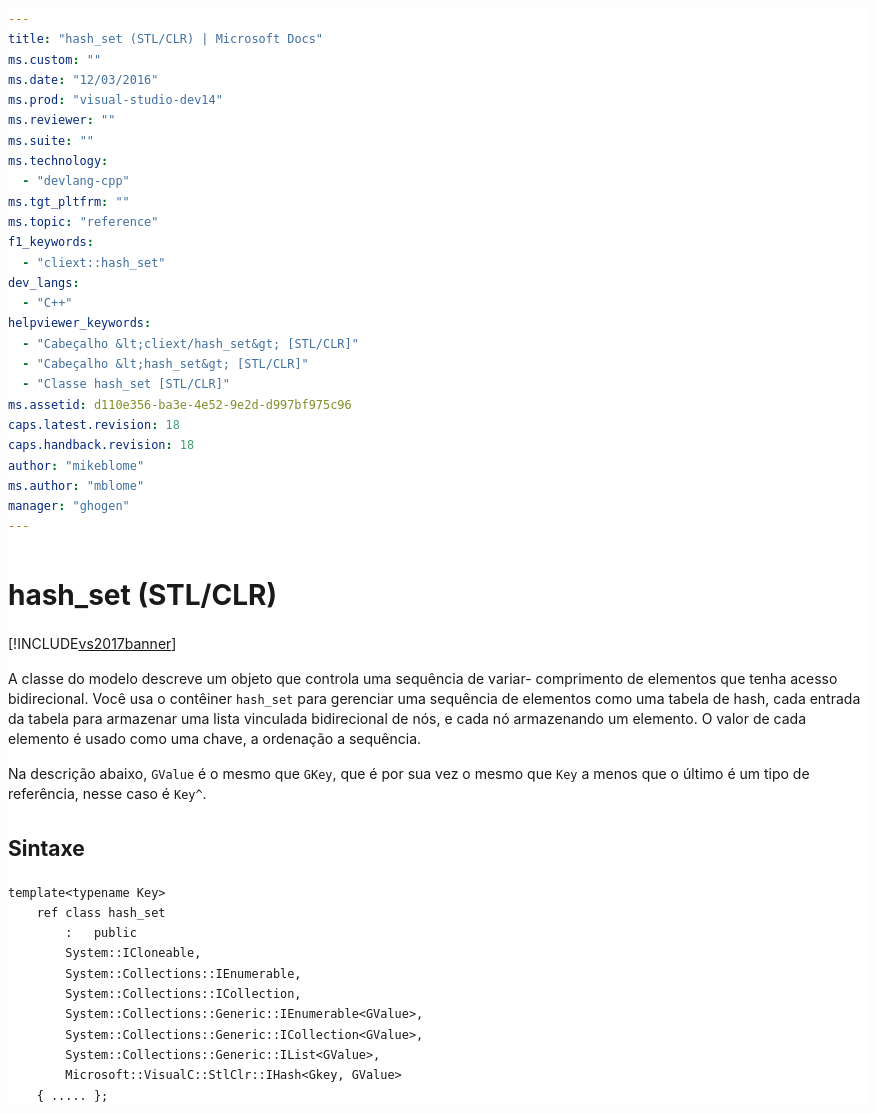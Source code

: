 ```yaml
---
title: "hash_set (STL/CLR) | Microsoft Docs"
ms.custom: ""
ms.date: "12/03/2016"
ms.prod: "visual-studio-dev14"
ms.reviewer: ""
ms.suite: ""
ms.technology: 
  - "devlang-cpp"
ms.tgt_pltfrm: ""
ms.topic: "reference"
f1_keywords: 
  - "cliext::hash_set"
dev_langs: 
  - "C++"
helpviewer_keywords: 
  - "Cabeçalho &lt;cliext/hash_set&gt; [STL/CLR]"
  - "Cabeçalho &lt;hash_set&gt; [STL/CLR]"
  - "Classe hash_set [STL/CLR]"
ms.assetid: d110e356-ba3e-4e52-9e2d-d997bf975c96
caps.latest.revision: 18
caps.handback.revision: 18
author: "mikeblome"
ms.author: "mblome"
manager: "ghogen"
---
```

# hash_set (STL/CLR)
[!INCLUDE[vs2017banner](../assembler/inline/includes/vs2017banner.md)]

A classe do modelo descreve um objeto que controla uma sequência de variar\- comprimento de elementos que tenha acesso bidirecional.  Você usa o contêiner `hash_set` para gerenciar uma sequência de elementos como uma tabela de hash, cada entrada da tabela para armazenar uma lista vinculada bidirecional de nós, e cada nó armazenando um elemento.  O valor de cada elemento é usado como uma chave, a ordenação a sequência.  
  
 Na descrição abaixo, `GValue` é o mesmo que `GKey`, que é por sua vez o mesmo que `Key` a menos que o último é um tipo de referência, nesse caso é `Key^`.  
  
## Sintaxe  
  
```  
template<typename Key>  
    ref class hash_set  
        :   public  
        System::ICloneable,  
        System::Collections::IEnumerable,  
        System::Collections::ICollection,  
        System::Collections::Generic::IEnumerable<GValue>,  
        System::Collections::Generic::ICollection<GValue>,  
        System::Collections::Generic::IList<GValue>,  
        Microsoft::VisualC::StlClr::IHash<Gkey, GValue>  
    { ..... };  
```  
  